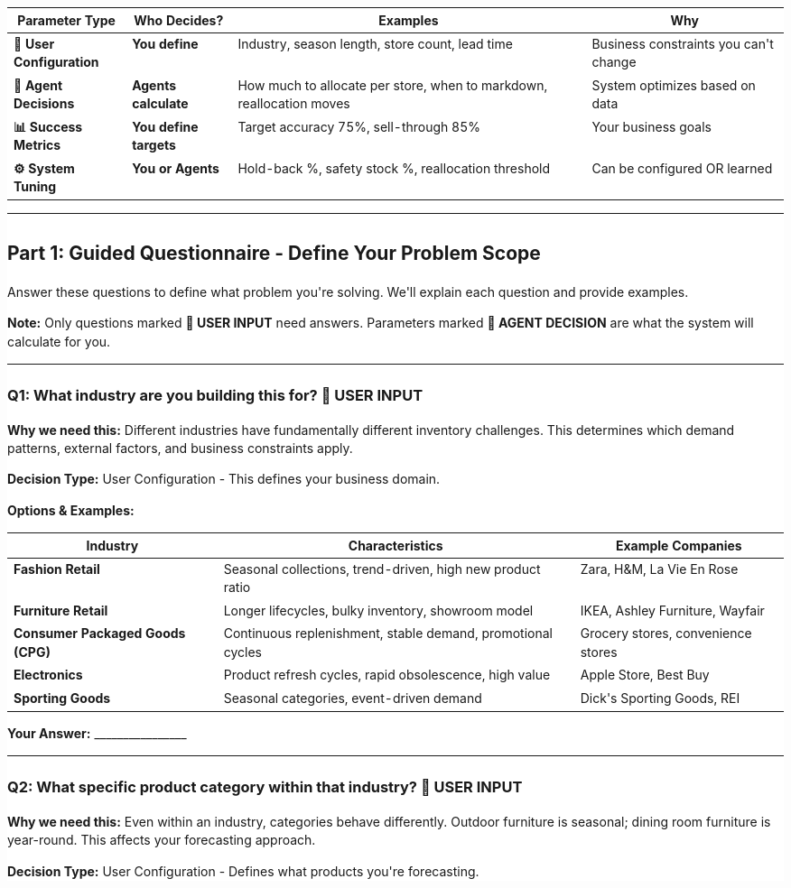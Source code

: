 | Parameter Type | Who Decides? | Examples | Why |
|----------------|-------------|----------|-----|
| **🔧 User Configuration** | **You define** | Industry, season length, store count, lead time | Business constraints you can't change |
| **🤖 Agent Decisions** | **Agents calculate** | How much to allocate per store, when to markdown, reallocation moves | System optimizes based on data |
| **📊 Success Metrics** | **You define targets** | Target accuracy 75%, sell-through 85% | Your business goals |
| **⚙️ System Tuning** | **You or Agents** | Hold-back %, safety stock %, reallocation threshold | Can be configured OR learned |

---

## Part 1: Guided Questionnaire - Define Your Problem Scope

Answer these questions to define what problem you're solving. We'll explain each question and provide examples.

**Note:** Only questions marked **🔧 USER INPUT** need answers. Parameters marked **🤖 AGENT DECISION** are what the system will calculate for you.

---

### **Q1: What industry are you building this for?** 🔧 **USER INPUT**

**Why we need this:** Different industries have fundamentally different inventory challenges. This determines which demand patterns, external factors, and business constraints apply.

**Decision Type:** User Configuration - This defines your business domain.

**Options & Examples:**

| Industry | Characteristics | Example Companies |
|----------|----------------|-------------------|
| **Fashion Retail** | Seasonal collections, trend-driven, high new product ratio | Zara, H&M, La Vie En Rose |
| **Furniture Retail** | Longer lifecycles, bulky inventory, showroom model | IKEA, Ashley Furniture, Wayfair |
| **Consumer Packaged Goods (CPG)** | Continuous replenishment, stable demand, promotional cycles | Grocery stores, convenience stores |
| **Electronics** | Product refresh cycles, rapid obsolescence, high value | Apple Store, Best Buy |
| **Sporting Goods** | Seasonal categories, event-driven demand | Dick's Sporting Goods, REI |

**Your Answer:** ________________

---

### **Q2: What specific product category within that industry?** 🔧 **USER INPUT**

**Why we need this:** Even within an industry, categories behave differently. Outdoor furniture is seasonal; dining room furniture is year-round. This affects your forecasting approach.

**Decision Type:** User Configuration - Defines what products you're forecasting.

